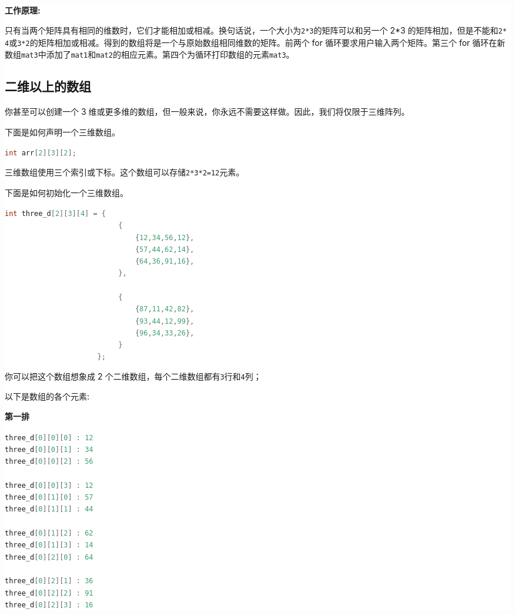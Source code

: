 ```c

```

**工作原理:**

只有当两个矩阵具有相同的维数时，它们才能相加或相减。换句话说，一个大小为`2*3`的矩阵可以和另一个 2*3 的矩阵相加，但是不能和`2*4`或`3*2`的矩阵相加或相减。得到的数组将是一个与原始数组相同维数的矩阵。前两个 for 循环要求用户输入两个矩阵。第三个 for 循环在新数组`mat3`中添加了`mat1`和`mat2`的相应元素。第四个为循环打印数组的元素`mat3`。

## 二维以上的数组

你甚至可以创建一个 3 维或更多维的数组，但一般来说，你永远不需要这样做。因此，我们将仅限于三维阵列。

下面是如何声明一个三维数组。

```c
int arr[2][3][2];

```

三维数组使用三个索引或下标。这个数组可以存储`2*3*2=12`元素。

下面是如何初始化一个三维数组。

```c
int three_d[2][3][4] = {
                           {
                               {12,34,56,12},
                               {57,44,62,14},
                               {64,36,91,16},
                           },

                           {
                               {87,11,42,82},
                               {93,44,12,99},
                               {96,34,33,26},
                           }
                      };

```

你可以把这个数组想象成 2 个二维数组，每个二维数组都有`3`行和`4`列；

以下是数组的各个元素:

**第一排**

```c
three_d[0][0][0] : 12
three_d[0][0][1] : 34
three_d[0][0][2] : 56

three_d[0][0][3] : 12
three_d[0][1][0] : 57
three_d[0][1][1] : 44

three_d[0][1][2] : 62
three_d[0][1][3] : 14
three_d[0][2][0] : 64

three_d[0][2][1] : 36
three_d[0][2][2] : 91
three_d[0][2][3] : 16

```
